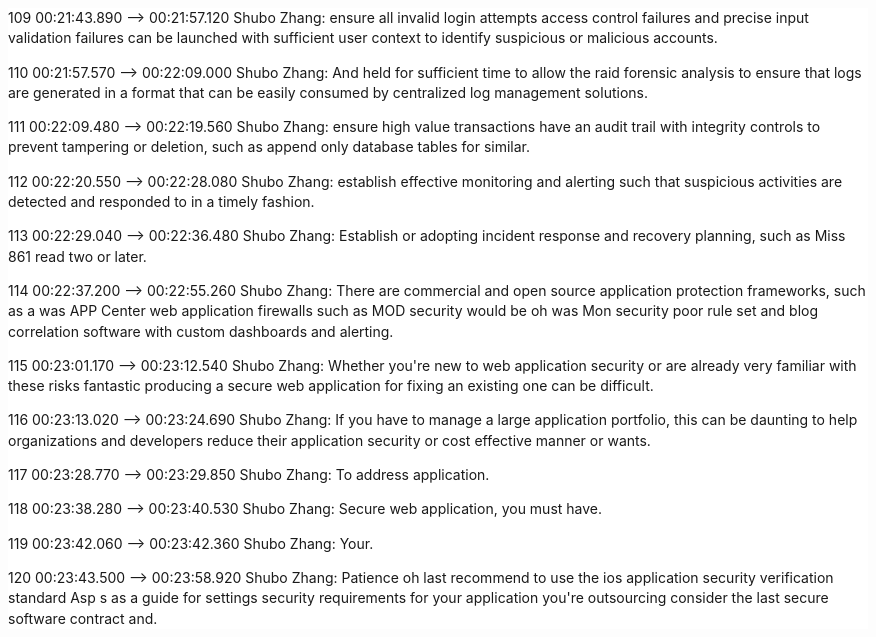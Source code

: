 109
00:21:43.890 --> 00:21:57.120
Shubo Zhang: ensure all invalid login attempts access control failures and precise input validation failures can be launched with sufficient user context to identify suspicious or malicious accounts.

110
00:21:57.570 --> 00:22:09.000
Shubo Zhang: And held for sufficient time to allow the raid forensic analysis to ensure that logs are generated in a format that can be easily consumed by centralized log management solutions.

111
00:22:09.480 --> 00:22:19.560
Shubo Zhang: ensure high value transactions have an audit trail with integrity controls to prevent tampering or deletion, such as append only database tables for similar.

112
00:22:20.550 --> 00:22:28.080
Shubo Zhang: establish effective monitoring and alerting such that suspicious activities are detected and responded to in a timely fashion.

113
00:22:29.040 --> 00:22:36.480
Shubo Zhang: Establish or adopting incident response and recovery planning, such as Miss 861 read two or later.

114
00:22:37.200 --> 00:22:55.260
Shubo Zhang: There are commercial and open source application protection frameworks, such as a was APP Center web application firewalls such as MOD security would be oh was Mon security poor rule set and blog correlation software with custom dashboards and alerting.

115
00:23:01.170 --> 00:23:12.540
Shubo Zhang: Whether you're new to web application security or are already very familiar with these risks fantastic producing a secure web application for fixing an existing one can be difficult.

116
00:23:13.020 --> 00:23:24.690
Shubo Zhang: If you have to manage a large application portfolio, this can be daunting to help organizations and developers reduce their application security or cost effective manner or wants.

117
00:23:28.770 --> 00:23:29.850
Shubo Zhang: To address application.

118
00:23:38.280 --> 00:23:40.530
Shubo Zhang: Secure web application, you must have.

119
00:23:42.060 --> 00:23:42.360
Shubo Zhang: Your.

120
00:23:43.500 --> 00:23:58.920
Shubo Zhang: Patience oh last recommend to use the ios application security verification standard Asp s as a guide for settings security requirements for your application you're outsourcing consider the last secure software contract and.
